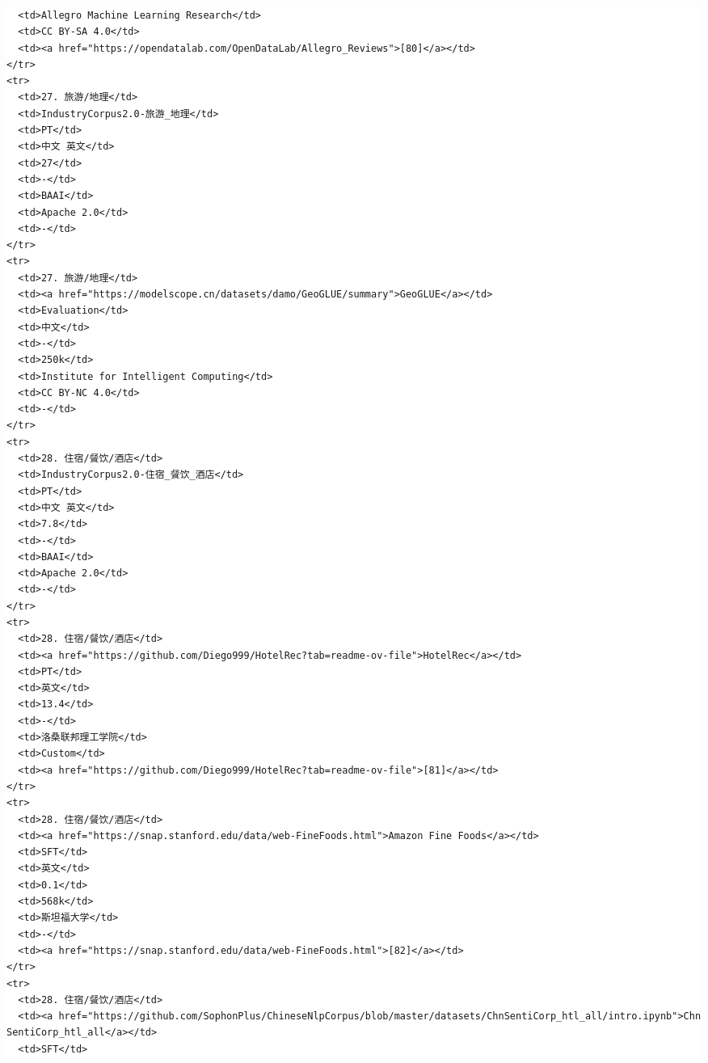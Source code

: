       <td>Allegro Machine Learning Research</td>
      <td>CC BY-SA 4.0</td>
      <td><a href="https://opendatalab.com/OpenDataLab/Allegro_Reviews">[80]</a></td>
    </tr>
    <tr>
      <td>27. 旅游/地理</td>
      <td>IndustryCorpus2.0-旅游_地理</td>
      <td>PT</td>
      <td>中文 英文</td>
      <td>27</td>
      <td>-</td>
      <td>BAAI</td>
      <td>Apache 2.0</td>
      <td>-</td>
    </tr>
    <tr>
      <td>27. 旅游/地理</td>
      <td><a href="https://modelscope.cn/datasets/damo/GeoGLUE/summary">GeoGLUE</a></td>
      <td>Evaluation</td>
      <td>中文</td>
      <td>-</td>
      <td>250k</td>
      <td>Institute for Intelligent Computing</td>
      <td>CC BY-NC 4.0</td>
      <td>-</td>
    </tr>
    <tr>
      <td>28. 住宿/餐饮/酒店</td>
      <td>IndustryCorpus2.0-住宿_餐饮_酒店</td>
      <td>PT</td>
      <td>中文 英文</td>
      <td>7.8</td>
      <td>-</td>
      <td>BAAI</td>
      <td>Apache 2.0</td>
      <td>-</td>
    </tr>
    <tr>
      <td>28. 住宿/餐饮/酒店</td>
      <td><a href="https://github.com/Diego999/HotelRec?tab=readme-ov-file">HotelRec</a></td>
      <td>PT</td>
      <td>英文</td>
      <td>13.4</td>
      <td>-</td>
      <td>洛桑联邦理工学院</td>
      <td>Custom</td>
      <td><a href="https://github.com/Diego999/HotelRec?tab=readme-ov-file">[81]</a></td>
    </tr>
    <tr>
      <td>28. 住宿/餐饮/酒店</td>
      <td><a href="https://snap.stanford.edu/data/web-FineFoods.html">Amazon Fine Foods</a></td>
      <td>SFT</td>
      <td>英文</td>
      <td>0.1</td>
      <td>568k</td>
      <td>斯坦福大学</td>
      <td>-</td>
      <td><a href="https://snap.stanford.edu/data/web-FineFoods.html">[82]</a></td>
    </tr>
    <tr>
      <td>28. 住宿/餐饮/酒店</td>
      <td><a href="https://github.com/SophonPlus/ChineseNlpCorpus/blob/master/datasets/ChnSentiCorp_htl_all/intro.ipynb">ChnSentiCorp_htl_all</a></td>
      <td>SFT</td>